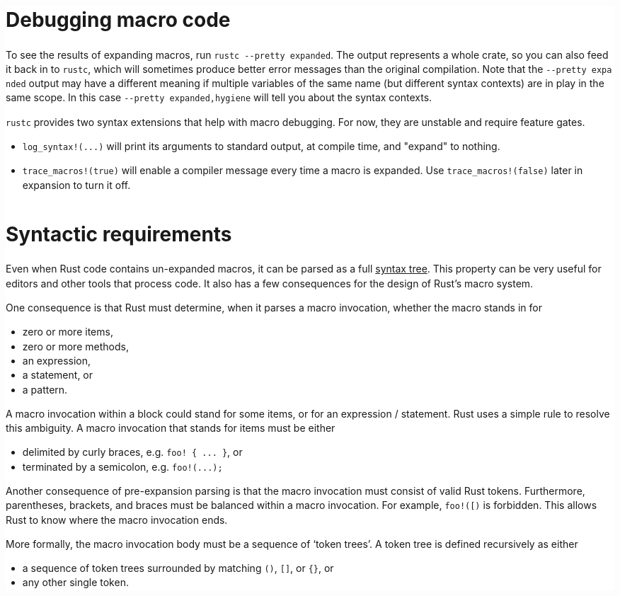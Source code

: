 ```rust
```

# Debugging macro code

To see the results of expanding macros, run `rustc --pretty expanded`. The
output represents a whole crate, so you can also feed it back in to `rustc`,
which will sometimes produce better error messages than the original
compilation. Note that the `--pretty expanded` output may have a different
meaning if multiple variables of the same name (but different syntax contexts)
are in play in the same scope. In this case `--pretty expanded,hygiene` will
tell you about the syntax contexts.

`rustc` provides two syntax extensions that help with macro debugging. For now,
they are unstable and require feature gates.

* `log_syntax!(...)` will print its arguments to standard output, at compile
  time, and "expand" to nothing.

* `trace_macros!(true)` will enable a compiler message every time a macro is
  expanded. Use `trace_macros!(false)` later in expansion to turn it off.

# Syntactic requirements

Even when Rust code contains un-expanded macros, it can be parsed as a full
[syntax tree][ast]. This property can be very useful for editors and other
tools that process code. It also has a few consequences for the design of
Rust’s macro system.

[ast]: glossary.html#abstract-syntax-tree

One consequence is that Rust must determine, when it parses a macro invocation,
whether the macro stands in for

* zero or more items,
* zero or more methods,
* an expression,
* a statement, or
* a pattern.

A macro invocation within a block could stand for some items, or for an
expression / statement. Rust uses a simple rule to resolve this ambiguity. A
macro invocation that stands for items must be either

* delimited by curly braces, e.g. `foo! { ... }`, or
* terminated by a semicolon, e.g. `foo!(...);`

Another consequence of pre-expansion parsing is that the macro invocation must
consist of valid Rust tokens. Furthermore, parentheses, brackets, and braces
must be balanced within a macro invocation. For example, `foo!([)` is
forbidden. This allows Rust to know where the macro invocation ends.

More formally, the macro invocation body must be a sequence of ‘token trees’.
A token tree is defined recursively as either

* a sequence of token trees surrounded by matching `()`, `[]`, or `{}`, or
* any other single token.


[vector]: vectors.html
[^actual]: `vec!` のlibcollectionsにおける実際の実装と、ここで示したコードは効率性や再利用性のために異なります。
[their own little grammar]: ../reference.html#macros
[a GNU C extension]: https://gcc.gnu.org/onlinedocs/gcc/Statement-Exprs.html
[hygienic macro system]: https://en.wikipedia.org/wiki/Hygienic_macro
[items]: ../reference.html#items
[item]: ../reference.html#items